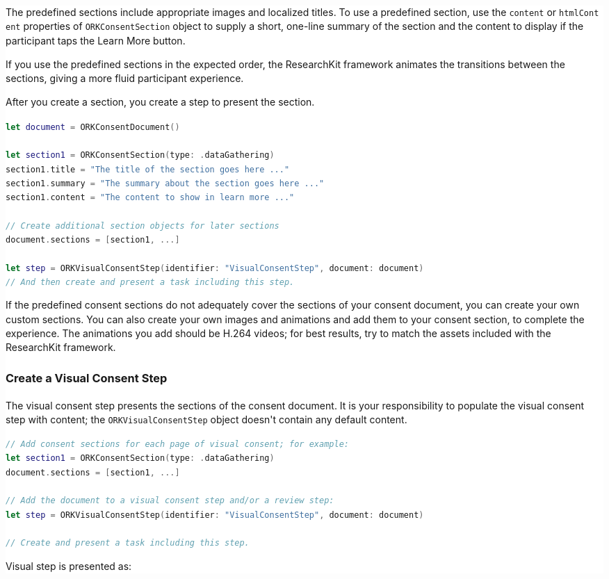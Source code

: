 The predefined sections include appropriate images and localized titles. To use a predefined section, use the `content` or `htmlContent` properties of `ORKConsentSection` object to supply a short, one-line summary of the section and the content to display if the participant taps the Learn More button.

If you use the predefined sections in the expected order, the ResearchKit framework animates the transitions between the sections, giving a more fluid participant experience.

After you create a section, you create a step to present the section. 

```swift
let document = ORKConsentDocument()

let section1 = ORKConsentSection(type: .dataGathering)
section1.title = "The title of the section goes here ..."
section1.summary = "The summary about the section goes here ..."
section1.content = "The content to show in learn more ..."

// Create additional section objects for later sections
document.sections = [section1, ...]

let step = ORKVisualConsentStep(identifier: "VisualConsentStep", document: document)
// And then create and present a task including this step.
```

If the predefined consent sections do not adequately cover the sections of your consent document, you can create your own custom sections. You can also create your own images and animations and add them to your consent section, to complete the experience. The animations you add should be H.264 videos; for best results, try to match the assets included with the ResearchKit framework.

### Create a Visual Consent Step

The visual consent step presents the sections of the consent document.
It is your responsibility to populate the visual consent step with
content; the `ORKVisualConsentStep` object doesn't contain any
default content.

```swift
// Add consent sections for each page of visual consent; for example:
let section1 = ORKConsentSection(type: .dataGathering)
document.sections = [section1, ...]

// Add the document to a visual consent step and/or a review step:
let step = ORKVisualConsentStep(identifier: "VisualConsentStep", document: document)

// Create and present a task including this step.
```

Visual step is presented as:
